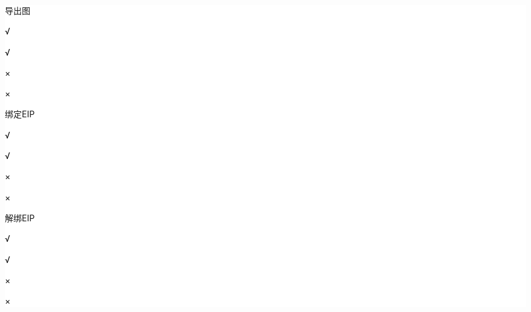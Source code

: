 <tr id="zh-cn_topic_0170103498_row9795121014500"><td class="cellrowborder" valign="top" width="19.7%" headers="mcps1.2.6.1.1 "><p id="zh-cn_topic_0170103498_p13924538423"><a name="zh-cn_topic_0170103498_p13924538423"></a><a name="zh-cn_topic_0170103498_p13924538423"></a>导出图</p>
</td>
<td class="cellrowborder" valign="top" width="22.68%" headers="mcps1.2.6.1.2 "><p id="zh-cn_topic_0170103498_p179520104503"><a name="zh-cn_topic_0170103498_p179520104503"></a><a name="zh-cn_topic_0170103498_p179520104503"></a>√</p>
</td>
<td class="cellrowborder" valign="top" width="20.150000000000002%" headers="mcps1.2.6.1.3 "><p id="zh-cn_topic_0170103498_p1579501012507"><a name="zh-cn_topic_0170103498_p1579501012507"></a><a name="zh-cn_topic_0170103498_p1579501012507"></a>√</p>
</td>
<td class="cellrowborder" valign="top" width="18.509999999999998%" headers="mcps1.2.6.1.4 "><p id="zh-cn_topic_0170103498_p379591019507"><a name="zh-cn_topic_0170103498_p379591019507"></a><a name="zh-cn_topic_0170103498_p379591019507"></a>×</p>
</td>
<td class="cellrowborder" valign="top" width="18.96%" headers="mcps1.2.6.1.5 "><p id="zh-cn_topic_0170103498_p1986312514586"><a name="zh-cn_topic_0170103498_p1986312514586"></a><a name="zh-cn_topic_0170103498_p1986312514586"></a>×</p>
</td>
</tr>
<tr id="zh-cn_topic_0170103498_row12151143912215"><td class="cellrowborder" valign="top" width="19.7%" headers="mcps1.2.6.1.1 "><p id="zh-cn_topic_0170103498_p0391135354215"><a name="zh-cn_topic_0170103498_p0391135354215"></a><a name="zh-cn_topic_0170103498_p0391135354215"></a>绑定EIP</p>
</td>
<td class="cellrowborder" valign="top" width="22.68%" headers="mcps1.2.6.1.2 "><p id="zh-cn_topic_0170103498_p184863212316"><a name="zh-cn_topic_0170103498_p184863212316"></a><a name="zh-cn_topic_0170103498_p184863212316"></a>√</p>
</td>
<td class="cellrowborder" valign="top" width="20.150000000000002%" headers="mcps1.2.6.1.3 "><p id="zh-cn_topic_0170103498_p105733214313"><a name="zh-cn_topic_0170103498_p105733214313"></a><a name="zh-cn_topic_0170103498_p105733214313"></a>√</p>
</td>
<td class="cellrowborder" valign="top" width="18.509999999999998%" headers="mcps1.2.6.1.4 "><p id="zh-cn_topic_0170103498_p156314323315"><a name="zh-cn_topic_0170103498_p156314323315"></a><a name="zh-cn_topic_0170103498_p156314323315"></a>×</p>
</td>
<td class="cellrowborder" valign="top" width="18.96%" headers="mcps1.2.6.1.5 "><p id="zh-cn_topic_0170103498_p19863172514582"><a name="zh-cn_topic_0170103498_p19863172514582"></a><a name="zh-cn_topic_0170103498_p19863172514582"></a>×</p>
</td>
</tr>
<tr id="zh-cn_topic_0170103498_row1615214391725"><td class="cellrowborder" valign="top" width="19.7%" headers="mcps1.2.6.1.1 "><p id="zh-cn_topic_0170103498_p2390145314216"><a name="zh-cn_topic_0170103498_p2390145314216"></a><a name="zh-cn_topic_0170103498_p2390145314216"></a>解绑EIP</p>
</td>
<td class="cellrowborder" valign="top" width="22.68%" headers="mcps1.2.6.1.2 "><p id="zh-cn_topic_0170103498_p17771932230"><a name="zh-cn_topic_0170103498_p17771932230"></a><a name="zh-cn_topic_0170103498_p17771932230"></a>√</p>
</td>
<td class="cellrowborder" valign="top" width="20.150000000000002%" headers="mcps1.2.6.1.3 "><p id="zh-cn_topic_0170103498_p2821632436"><a name="zh-cn_topic_0170103498_p2821632436"></a><a name="zh-cn_topic_0170103498_p2821632436"></a>√</p>
</td>
<td class="cellrowborder" valign="top" width="18.509999999999998%" headers="mcps1.2.6.1.4 "><p id="zh-cn_topic_0170103498_p3907326317"><a name="zh-cn_topic_0170103498_p3907326317"></a><a name="zh-cn_topic_0170103498_p3907326317"></a>×</p>
</td>
<td class="cellrowborder" valign="top" width="18.96%" headers="mcps1.2.6.1.5 "><p id="zh-cn_topic_0170103498_p1863162516581"><a name="zh-cn_topic_0170103498_p1863162516581"></a><a name="zh-cn_topic_0170103498_p1863162516581"></a>×</p>
</td>
</tr>